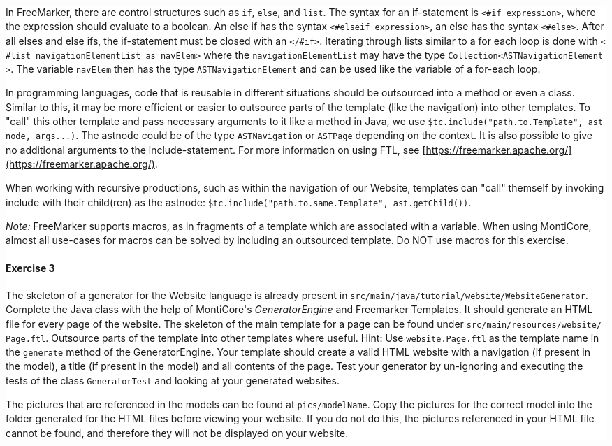 In FreeMarker, there are control structures such as `if`, `else`, and `list`.
The syntax for an if-statement is `<#if expression>`, where the expression 
should evaluate to a boolean. 
An else if has the syntax `<#elseif expression>`, an else has the syntax 
`<#else>`. 
After all elses and else ifs, the if-statement must be closed with an `</#if>`.
Iterating through lists similar to a for each loop is done with 
`<#list navigationElementList as navElem>` where the `navigationElementList` 
may have the type `Collection<ASTNavigationElement>`.
The variable `navElem` then has the type `ASTNavigationElement` and can be 
used like the variable of a for-each loop.

In programming languages, code that is reusable in different situations should 
be outsourced into a method or even a class. 
Similar to this, it may be more efficient or easier to outsource parts of the 
template (like the navigation) into other templates.
To "call" this other template and pass necessary arguments to it like a method 
in Java, we use `$tc.include("path.to.Template", astnode, args...)`.
The astnode could be of the type `ASTNavigation` or `ASTPage` depending on the 
context. 
It is also possible to give no additional arguments to the include-statement. 
For more information on using FTL, see [https://freemarker.apache.org/](https://freemarker.apache.org/).

When working with recursive productions, such as within the navigation of our 
Website, templates can "call" themself by invoking include with their 
child(ren) as the astnode:
`$tc.include("path.to.same.Template", ast.getChild())`.

*Note:* FreeMarker supports macros, as in fragments of a template which are 
associated with a variable.
When using MontiCore, almost all use-cases for macros can be solved by 
including an outsourced template.
Do NOT use macros for this exercise.

#### Exercise 3
The skeleton of a generator for the Website language is already present in
 `src/main/java/tutorial/website/WebsiteGenerator`. 
Complete the Java class with the help of MontiCore's *GeneratorEngine* and 
Freemarker Templates.
It should generate an HTML file for every page of the website. 
The skeleton of the main template for a page can be found under 
`src/main/resources/website/Page.ftl`.
Outsource parts of the template into other templates where useful. 
Hint: Use `website.Page.ftl` as the template name in the `generate` 
method of the GeneratorEngine.
Your template should create a valid HTML website with a navigation 
(if present in the model), a title (if present in the model) and all 
contents of the page. 
Test your generator by un-ignoring and executing the tests of the class 
`GeneratorTest` and looking at your generated websites.

The pictures that are referenced in the models can be found at 
`pics/modelName`. 
Copy the pictures for the correct model into the folder generated for the 
HTML files before viewing your website. 
If you do not do this, the pictures referenced in your HTML file cannot 
be found, and therefore they will not be displayed on your website.
